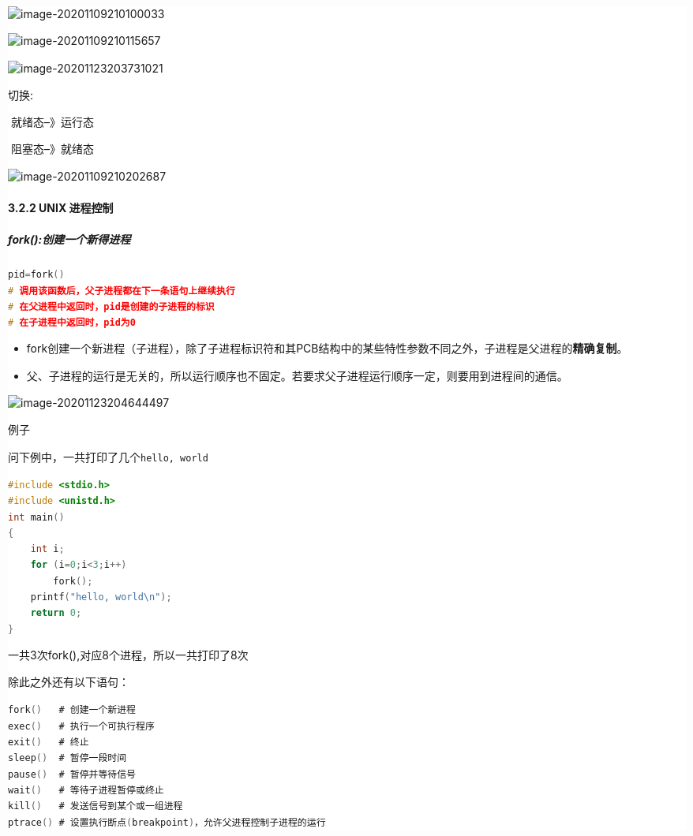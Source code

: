 ![image-20201109210100033](https://picgo-w.oss-cn-chengdu.aliyuncs.com/img/image-20201109210100033.png)



![image-20201109210115657](https://picgo-w.oss-cn-chengdu.aliyuncs.com/img/image-20201109210115657.png)

![image-20201123203731021](https://picgo-w.oss-cn-chengdu.aliyuncs.com/img/image-20201123203731021.png)



切换: 

​	就绪态–》运行态

​	阻塞态–》就绪态

![image-20201109210202687](https://picgo-w.oss-cn-chengdu.aliyuncs.com/img/image-20201109210202687.png)

#### 3.2.2 UNIX 进程控制

##### fork():创建一个新得进程

```C
pid=fork()
# 调用该函数后，父子进程都在下一条语句上继续执行
# 在父进程中返回时，pid是创建的子进程的标识
# 在子进程中返回时，pid为0
```

- fork创建一个新进程（子进程），除了子进程标识符和其PCB结构中的某些特性参数不同之外，子进程是父进程的**精确复制**。

- 父、子进程的运行是无关的，所以运行顺序也不固定。若要求父子进程运行顺序一定，则要用到进程间的通信。



![image-20201123204644497](https://picgo-w.oss-cn-chengdu.aliyuncs.com/img/image-20201123204644497.png)

例子

问下例中，一共打印了几个`hello, world`

```C
#include <stdio.h>
#include <unistd.h>
int main()
{
    int i;
    for (i=0;i<3;i++)
        fork();
    printf("hello, world\n");
    return 0;
}
```

一共3次fork(),对应8个进程，所以一共打印了8次

除此之外还有以下语句：

```C
fork()   # 创建一个新进程
exec()   # 执行一个可执行程序
exit()   # 终止
sleep()  # 暂停一段时间
pause()  # 暂停并等待信号
wait()   # 等待子进程暂停或终止
kill()   # 发送信号到某个或一组进程
ptrace() # 设置执行断点(breakpoint)，允许父进程控制子进程的运行
```
